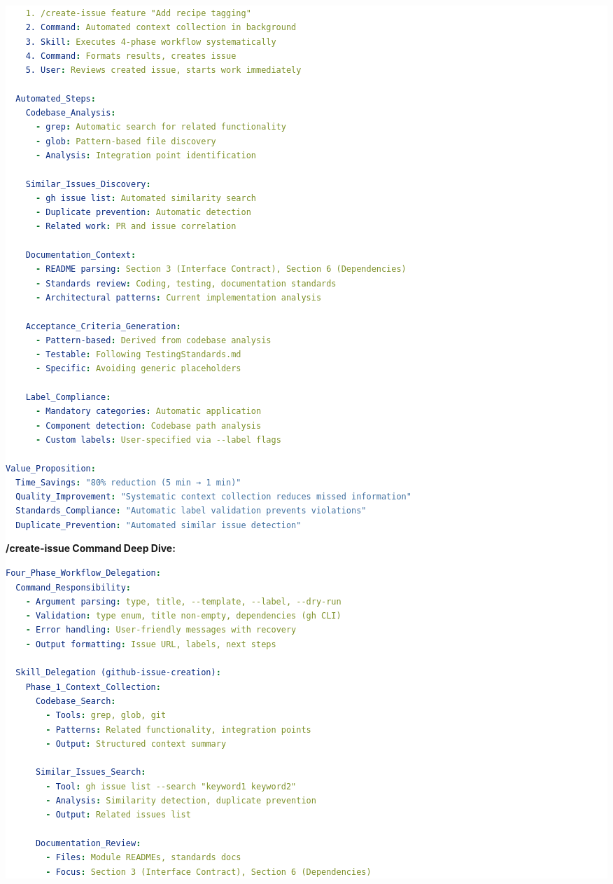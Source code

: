 ```yaml
    1. /create-issue feature "Add recipe tagging"
    2. Command: Automated context collection in background
    3. Skill: Executes 4-phase workflow systematically
    4. Command: Formats results, creates issue
    5. User: Reviews created issue, starts work immediately

  Automated_Steps:
    Codebase_Analysis:
      - grep: Automatic search for related functionality
      - glob: Pattern-based file discovery
      - Analysis: Integration point identification

    Similar_Issues_Discovery:
      - gh issue list: Automated similarity search
      - Duplicate prevention: Automatic detection
      - Related work: PR and issue correlation

    Documentation_Context:
      - README parsing: Section 3 (Interface Contract), Section 6 (Dependencies)
      - Standards review: Coding, testing, documentation standards
      - Architectural patterns: Current implementation analysis

    Acceptance_Criteria_Generation:
      - Pattern-based: Derived from codebase analysis
      - Testable: Following TestingStandards.md
      - Specific: Avoiding generic placeholders

    Label_Compliance:
      - Mandatory categories: Automatic application
      - Component detection: Codebase path analysis
      - Custom labels: User-specified via --label flags

Value_Proposition:
  Time_Savings: "80% reduction (5 min → 1 min)"
  Quality_Improvement: "Systematic context collection reduces missed information"
  Standards_Compliance: "Automatic label validation prevents violations"
  Duplicate_Prevention: "Automated similar issue detection"
```

**/create-issue Command Deep Dive:**

```yaml
Four_Phase_Workflow_Delegation:
  Command_Responsibility:
    - Argument parsing: type, title, --template, --label, --dry-run
    - Validation: type enum, title non-empty, dependencies (gh CLI)
    - Error handling: User-friendly messages with recovery
    - Output formatting: Issue URL, labels, next steps

  Skill_Delegation (github-issue-creation):
    Phase_1_Context_Collection:
      Codebase_Search:
        - Tools: grep, glob, git
        - Patterns: Related functionality, integration points
        - Output: Structured context summary

      Similar_Issues_Search:
        - Tool: gh issue list --search "keyword1 keyword2"
        - Analysis: Similarity detection, duplicate prevention
        - Output: Related issues list

      Documentation_Review:
        - Files: Module READMEs, standards docs
        - Focus: Section 3 (Interface Contract), Section 6 (Dependencies)
```